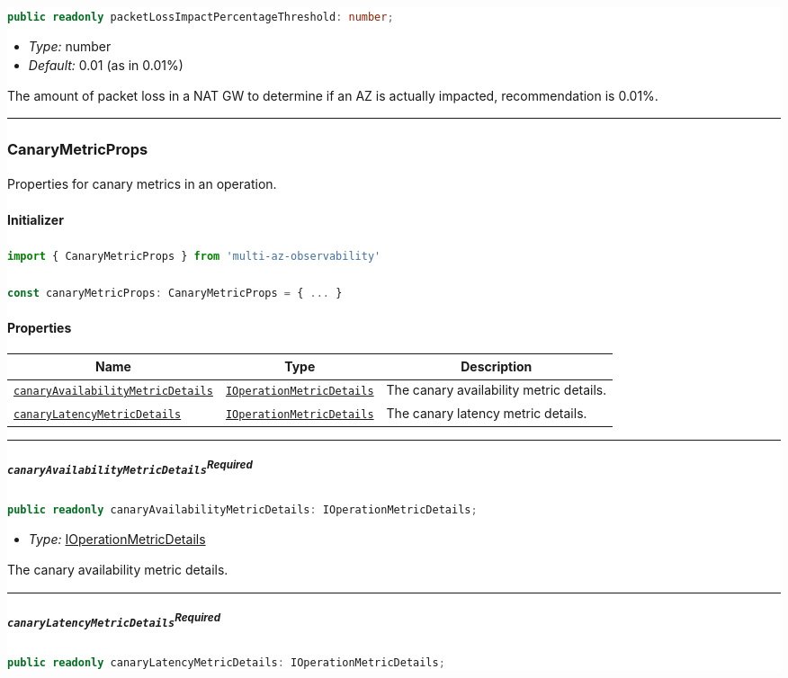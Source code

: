 ```typescript
public readonly packetLossImpactPercentageThreshold: number;
```

- *Type:* number
- *Default:* 0.01 (as in 0.01%)

The amount of packet loss in a NAT GW to determine if an AZ is actually impacted, recommendation is 0.01%.

---

### CanaryMetricProps <a name="CanaryMetricProps" id="multi-az-observability.CanaryMetricProps"></a>

Properties for canary metrics in an operation.

#### Initializer <a name="Initializer" id="multi-az-observability.CanaryMetricProps.Initializer"></a>

```typescript
import { CanaryMetricProps } from 'multi-az-observability'

const canaryMetricProps: CanaryMetricProps = { ... }
```

#### Properties <a name="Properties" id="Properties"></a>

| **Name** | **Type** | **Description** |
| --- | --- | --- |
| <code><a href="#multi-az-observability.CanaryMetricProps.property.canaryAvailabilityMetricDetails">canaryAvailabilityMetricDetails</a></code> | <code><a href="#multi-az-observability.IOperationMetricDetails">IOperationMetricDetails</a></code> | The canary availability metric details. |
| <code><a href="#multi-az-observability.CanaryMetricProps.property.canaryLatencyMetricDetails">canaryLatencyMetricDetails</a></code> | <code><a href="#multi-az-observability.IOperationMetricDetails">IOperationMetricDetails</a></code> | The canary latency metric details. |

---

##### `canaryAvailabilityMetricDetails`<sup>Required</sup> <a name="canaryAvailabilityMetricDetails" id="multi-az-observability.CanaryMetricProps.property.canaryAvailabilityMetricDetails"></a>

```typescript
public readonly canaryAvailabilityMetricDetails: IOperationMetricDetails;
```

- *Type:* <a href="#multi-az-observability.IOperationMetricDetails">IOperationMetricDetails</a>

The canary availability metric details.

---

##### `canaryLatencyMetricDetails`<sup>Required</sup> <a name="canaryLatencyMetricDetails" id="multi-az-observability.CanaryMetricProps.property.canaryLatencyMetricDetails"></a>

```typescript
public readonly canaryLatencyMetricDetails: IOperationMetricDetails;
```
